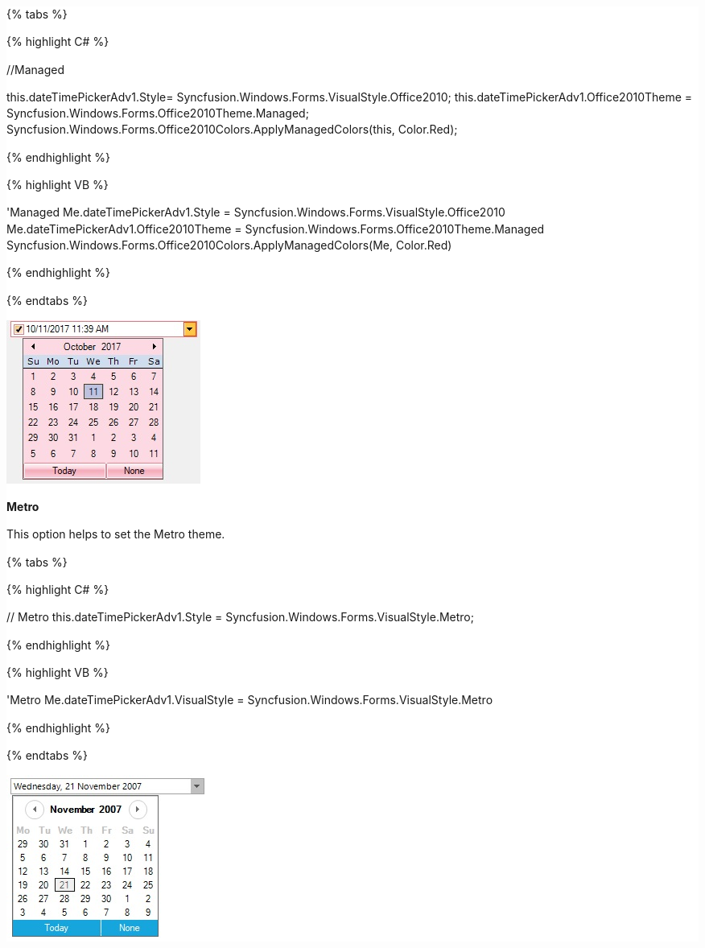 {% tabs %}

{% highlight C# %}

//Managed

this.dateTimePickerAdv1.Style= Syncfusion.Windows.Forms.VisualStyle.Office2010;
this.dateTimePickerAdv1.Office2010Theme = Syncfusion.Windows.Forms.Office2010Theme.Managed;
Syncfusion.Windows.Forms.Office2010Colors.ApplyManagedColors(this, Color.Red);


{% endhighlight %}

{% highlight VB %}

'Managed
Me.dateTimePickerAdv1.Style = Syncfusion.Windows.Forms.VisualStyle.Office2010
Me.dateTimePickerAdv1.Office2010Theme = Syncfusion.Windows.Forms.Office2010Theme.Managed
Syncfusion.Windows.Forms.Office2010Colors.ApplyManagedColors(Me, Color.Red)

{% endhighlight %}

{% endtabs %}

![Managed theme](DateTimePicker_images/Overview_img211.jpeg) 

**Metro**

This option helps to set the Metro theme.
 
 {% tabs %}

{% highlight C# %}

// Metro
this.dateTimePickerAdv1.Style = Syncfusion.Windows.Forms.VisualStyle.Metro;

{% endhighlight %}

{% highlight VB %}

'Metro
Me.dateTimePickerAdv1.VisualStyle = Syncfusion.Windows.Forms.VisualStyle.Metro

{% endhighlight %}

{% endtabs %}

![Metro theme](DateTimePicker_images/Overview_img213.jpeg) 
